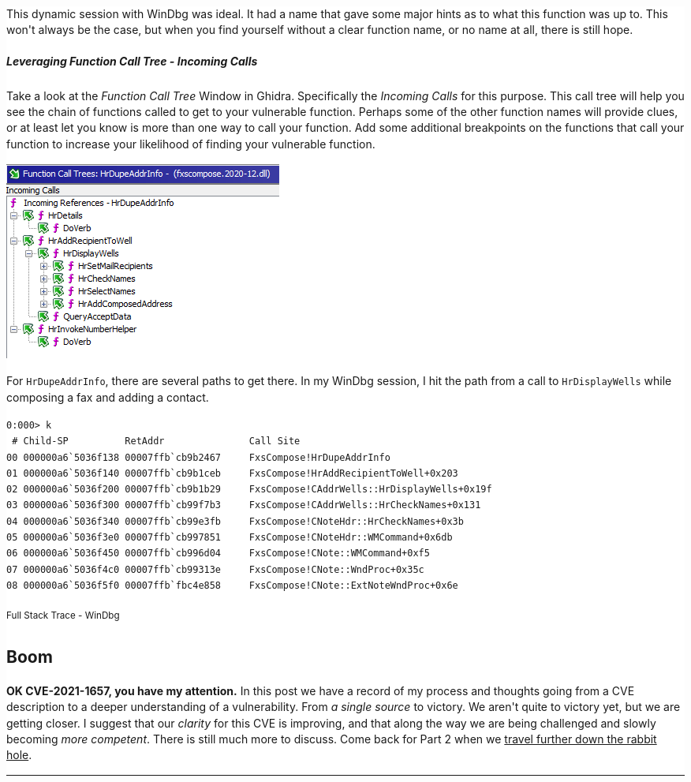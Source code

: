 This dynamic session with WinDbg was ideal. It had a name that gave some major hints as to what this function was up to.  This won't always be the case, but when you find yourself without a clear function name, or no name at all, there is still hope. 

##### Leveraging Function Call Tree  - Incoming Calls
Take a look at the *Function Call Tree* Window in Ghidra. Specifically the *Incoming Calls* for this purpose.  This call tree will help you see the chain of functions called to get to your vulnerable function. Perhaps some of the other function names will provide clues, or at least let you know is more than one way to call your function. Add some additional breakpoints on the functions that call your function to increase your likelihood of finding your vulnerable function.

![incoming_calls_hrdupe](images/CVE-2021-1657/incoming_calls_hrdupe.PNG)

For `HrDupeAddrInfo`, there are several paths to get there. In my WinDbg session, I hit the path from a call to `HrDisplayWells` while composing a fax and adding a contact. 

```
0:000> k
 # Child-SP          RetAddr               Call Site
00 000000a6`5036f138 00007ffb`cb9b2467     FxsCompose!HrDupeAddrInfo
01 000000a6`5036f140 00007ffb`cb9b1ceb     FxsCompose!HrAddRecipientToWell+0x203
02 000000a6`5036f200 00007ffb`cb9b1b29     FxsCompose!CAddrWells::HrDisplayWells+0x19f
03 000000a6`5036f300 00007ffb`cb99f7b3     FxsCompose!CAddrWells::HrCheckNames+0x131
04 000000a6`5036f340 00007ffb`cb99e3fb     FxsCompose!CNoteHdr::HrCheckNames+0x3b
05 000000a6`5036f3e0 00007ffb`cb997851     FxsCompose!CNoteHdr::WMCommand+0x6db
06 000000a6`5036f450 00007ffb`cb996d04     FxsCompose!CNote::WMCommand+0xf5
07 000000a6`5036f4c0 00007ffb`cb99313e     FxsCompose!CNote::WndProc+0x35c
08 000000a6`5036f5f0 00007ffb`fbc4e858     FxsCompose!CNote::ExtNoteWndProc+0x6e
```
<sub> Full Stack Trace - WinDbg</sub>

## Boom

**OK CVE-2021-1657, you have my attention.** In this post we have a record of my process and thoughts going from a CVE description to a deeper understanding of a vulnerability. From *a single source* to victory.  We aren't quite to victory yet,  but we are getting closer. I suggest that our *clarity* for this CVE is improving, and that along the way we are being challenged and slowly becoming *more competent*.  There is still much more to discuss. Come back for Part 2 when we [travel further down the rabbit hole](Patch%20Diffing%20in%20the%20Dark%20-%20CVE-2021-1657%20-%20Part%202%20-%20Down%20the%20Rabbit%20Hole.md).

---
